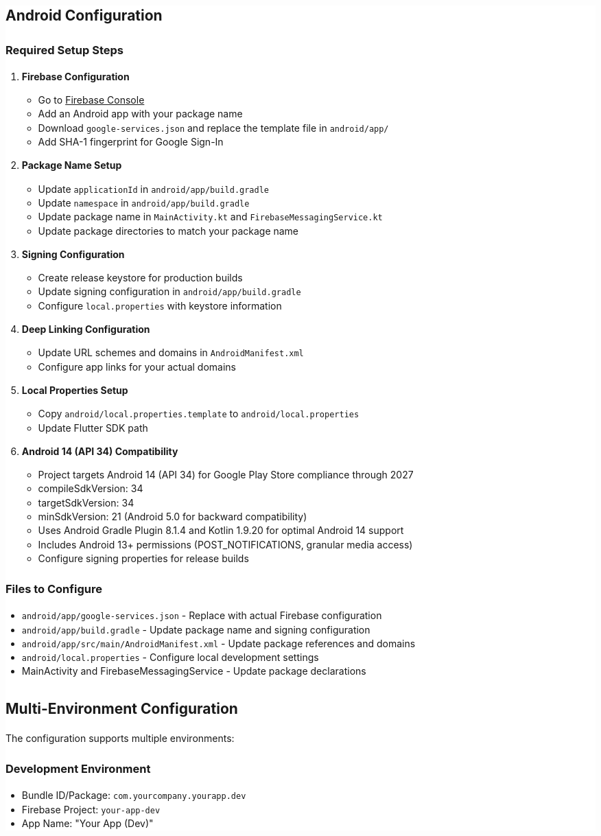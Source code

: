 ## Android Configuration

### Required Setup Steps

1. **Firebase Configuration**
   - Go to [Firebase Console](https://console.firebase.google.com)
   - Add an Android app with your package name
   - Download `google-services.json` and replace the template file in `android/app/`
   - Add SHA-1 fingerprint for Google Sign-In

2. **Package Name Setup**
   - Update `applicationId` in `android/app/build.gradle`
   - Update `namespace` in `android/app/build.gradle`
   - Update package name in `MainActivity.kt` and `FirebaseMessagingService.kt`
   - Update package directories to match your package name

3. **Signing Configuration**
   - Create release keystore for production builds
   - Update signing configuration in `android/app/build.gradle`
   - Configure `local.properties` with keystore information

4. **Deep Linking Configuration**
   - Update URL schemes and domains in `AndroidManifest.xml`
   - Configure app links for your actual domains

5. **Local Properties Setup**
   - Copy `android/local.properties.template` to `android/local.properties`
   - Update Flutter SDK path

6. **Android 14 (API 34) Compatibility**
   - Project targets Android 14 (API 34) for Google Play Store compliance through 2027
   - compileSdkVersion: 34
   - targetSdkVersion: 34
   - minSdkVersion: 21 (Android 5.0 for backward compatibility)
   - Uses Android Gradle Plugin 8.1.4 and Kotlin 1.9.20 for optimal Android 14 support
   - Includes Android 13+ permissions (POST_NOTIFICATIONS, granular media access)
   - Configure signing properties for release builds

### Files to Configure

- `android/app/google-services.json` - Replace with actual Firebase configuration
- `android/app/build.gradle` - Update package name and signing configuration
- `android/app/src/main/AndroidManifest.xml` - Update package references and domains
- `android/local.properties` - Configure local development settings
- MainActivity and FirebaseMessagingService - Update package declarations

## Multi-Environment Configuration

The configuration supports multiple environments:

### Development Environment
- Bundle ID/Package: `com.yourcompany.yourapp.dev`
- Firebase Project: `your-app-dev`
- App Name: "Your App (Dev)"
